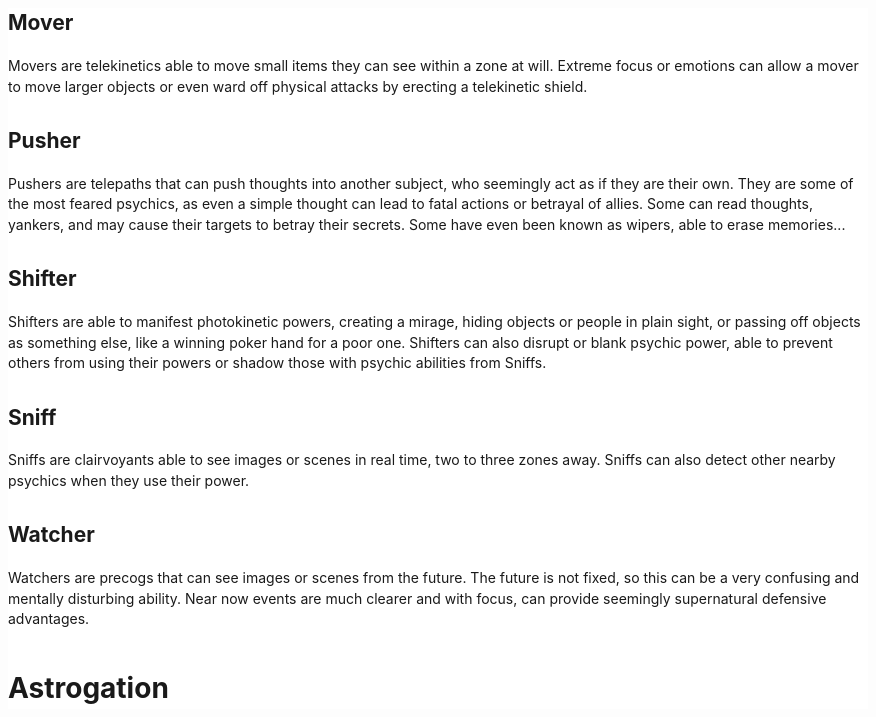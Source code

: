 ## Mover

Movers are telekinetics able to move small items they can see within a zone at will. Extreme focus or emotions can allow
a mover to move larger objects or even ward off physical attacks by erecting a telekinetic shield.

<a name="pusher"></a>

## Pusher

Pushers are telepaths that can push thoughts into another subject, who seemingly act as if they are their own. They are
some of the most feared psychics, as even a simple thought can lead to fatal actions or betrayal of allies. Some can
read thoughts, yankers, and may cause their targets to betray their secrets. Some have even been known as wipers, able
to erase memories...

<a name="shifter"></a>

## Shifter

Shifters are able to manifest photokinetic powers, creating a mirage, hiding objects or people in plain sight, or
passing off objects as something else, like a winning poker hand for a poor one. Shifters can also disrupt or blank
psychic power, able to prevent others from using their powers or shadow those with psychic abilities from Sniffs.

<a name="sniff"></a>

## Sniff

Sniffs are clairvoyants able to see images or scenes in real time, two to three zones away. Sniffs can also detect other
nearby psychics when they use their power.

<a name="watcher"></a>

## Watcher

Watchers are precogs that can see images or scenes from the future. The future is not fixed, so this can be a very
confusing and mentally disturbing ability. Near now events are much clearer and with focus, can provide seemingly
supernatural defensive advantages.

<a name="astrogation"></a>

# Astrogation
